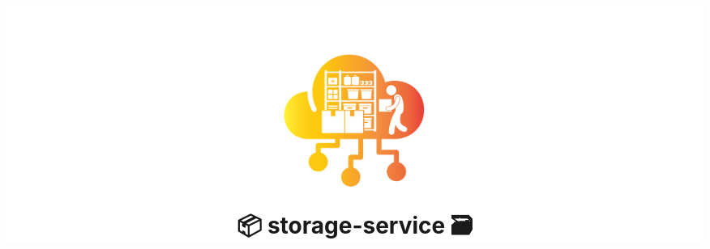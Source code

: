 <h1 align="center">
  <br>
    <img src="./public/icon.svg" width="200" height="200">
  <br>
    📦 storage-service 🗃️
  <br>
</h1>
